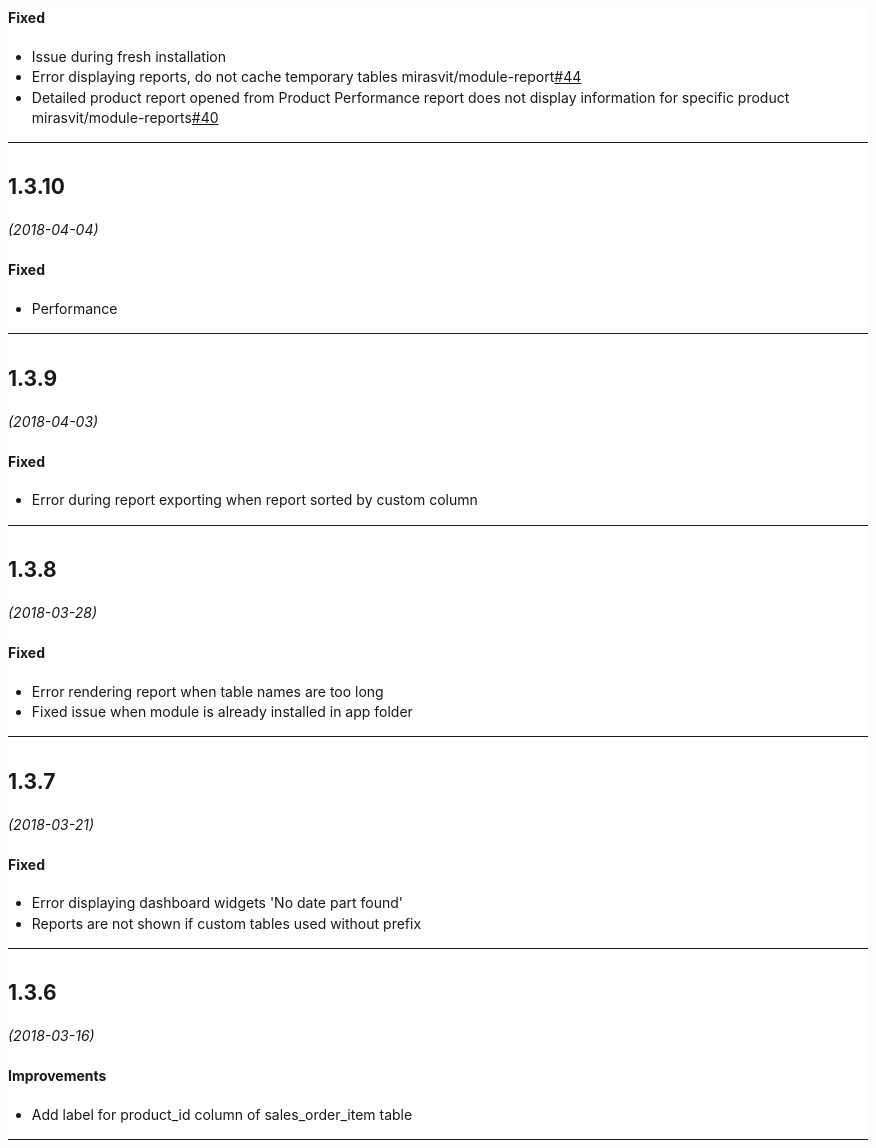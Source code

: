 #### Fixed
* Issue during fresh installation
* Error displaying reports, do not cache temporary tables mirasvit/module-report[#44](../../issues/44)
* Detailed product report opened from Product Performance report does not display information for specific product mirasvit/module-reports[#40](../../issues/40)

---

## 1.3.10
*(2018-04-04)*

#### Fixed
* Performance

---

## 1.3.9
*(2018-04-03)*

#### Fixed
* Error during report exporting when report sorted by custom column

---

## 1.3.8
*(2018-03-28)*

#### Fixed
* Error rendering report when table names are too long
* Fixed issue when module is already installed in app folder

---

## 1.3.7
*(2018-03-21)*

#### Fixed
* Error displaying dashboard widgets 'No date part found'
* Reports are not shown if custom tables used without prefix

---

## 1.3.6
*(2018-03-16)*

#### Improvements
* Add label for product_id column of sales_order_item table

---